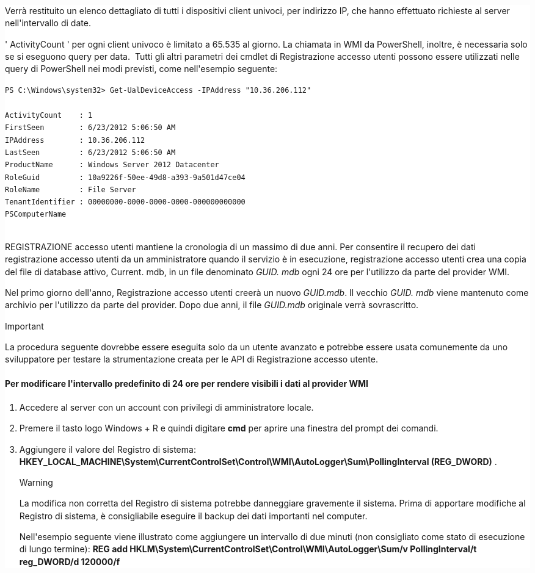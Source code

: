 Verrà restituito un elenco dettagliato di tutti i dispositivi client univoci, per indirizzo IP, che hanno effettuato richieste al server nell'intervallo di date.  
  
' ActivityCount ' per ogni client univoco è limitato a 65.535 al giorno. La chiamata in WMI da PowerShell, inoltre, è necessaria solo se si eseguono query per data.  Tutti gli altri parametri dei cmdlet di Registrazione accesso utenti possono essere utilizzati nelle query di PowerShell nei modi previsti, come nell'esempio seguente:  
  
```  
PS C:\Windows\system32> Get-UalDeviceAccess -IPAddress "10.36.206.112"  
  
ActivityCount    : 1  
FirstSeen        : 6/23/2012 5:06:50 AM  
IPAddress        : 10.36.206.112  
LastSeen         : 6/23/2012 5:06:50 AM  
ProductName      : Windows Server 2012 Datacenter  
RoleGuid         : 10a9226f-50ee-49d8-a393-9a501d47ce04  
RoleName         : File Server  
TenantIdentifier : 00000000-0000-0000-0000-000000000000  
PSComputerName  
  
```  
  
REGISTRAZIONE accesso utenti mantiene la cronologia di un massimo di due anni. Per consentire il recupero dei dati registrazione accesso utenti da un amministratore quando il servizio è in esecuzione, registrazione accesso utenti crea una copia del file di database attivo, Current. mdb, in un file denominato *GUID. mdb* ogni 24 ore per l'utilizzo da parte del provider WMI.  
  
Nel primo giorno dell'anno, Registrazione accesso utenti creerà un nuovo *GUID.mdb*. Il vecchio *GUID. mdb* viene mantenuto come archivio per l'utilizzo da parte del provider.  Dopo due anni, il file *GUID.mdb* originale verrà sovrascritto.  
  
> [!IMPORTANT]  
> La procedura seguente dovrebbe essere eseguita solo da un utente avanzato e potrebbe essere usata comunemente da uno sviluppatore per testare la strumentazione creata per le API di Registrazione accesso utente.  
  
#### <a name="to-adjust-the-default-24-hour-interval-to-make-data-visible-to-the-wmi-provider"></a>Per modificare l'intervallo predefinito di 24 ore per rendere visibili i dati al provider WMI  
  
1.  Accedere al server con un account con privilegi di amministratore locale.  
  
2.  Premere il tasto logo Windows + R e quindi digitare **cmd** per aprire una finestra del prompt dei comandi.  
  
3.  Aggiungere il valore del Registro di sistema:  **HKEY_LOCAL_MACHINE\System\CurrentControlSet\Control\WMI\AutoLogger\Sum\PollingInterval (REG_DWORD)** .  
  
    > [!WARNING]  
    > La modifica non corretta del Registro di sistema potrebbe danneggiare gravemente il sistema. Prima di apportare modifiche al Registro di sistema, è consigliabile eseguire il backup dei dati importanti nel computer.  
  
    Nell'esempio seguente viene illustrato come aggiungere un intervallo di due minuti (non consigliato come stato di esecuzione di lungo termine): **REG add HKLM\System\CurrentControlSet\Control\WMI\\AutoLogger\Sum/v PollingInterval/t reg\_DWORD/d 120000/f**  
  